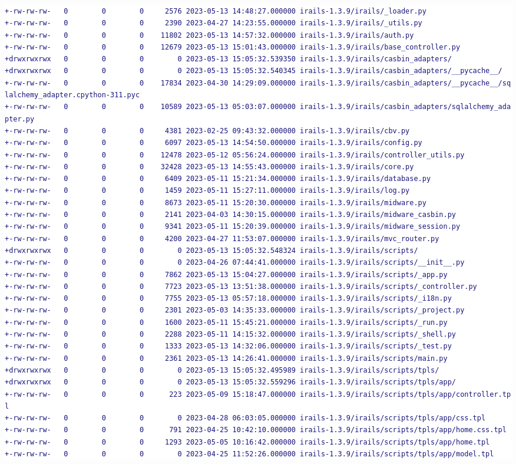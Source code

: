 ```diff
+-rw-rw-rw-   0        0        0     2576 2023-05-13 14:48:27.000000 irails-1.3.9/irails/_loader.py
+-rw-rw-rw-   0        0        0     2390 2023-04-27 14:23:55.000000 irails-1.3.9/irails/_utils.py
+-rw-rw-rw-   0        0        0    11802 2023-05-13 14:57:32.000000 irails-1.3.9/irails/auth.py
+-rw-rw-rw-   0        0        0    12679 2023-05-13 15:01:43.000000 irails-1.3.9/irails/base_controller.py
+drwxrwxrwx   0        0        0        0 2023-05-13 15:05:32.539350 irails-1.3.9/irails/casbin_adapters/
+drwxrwxrwx   0        0        0        0 2023-05-13 15:05:32.540345 irails-1.3.9/irails/casbin_adapters/__pycache__/
+-rw-rw-rw-   0        0        0    17834 2023-04-30 14:29:09.000000 irails-1.3.9/irails/casbin_adapters/__pycache__/sqlalchemy_adapter.cpython-311.pyc
+-rw-rw-rw-   0        0        0    10589 2023-05-13 05:03:07.000000 irails-1.3.9/irails/casbin_adapters/sqlalchemy_adapter.py
+-rw-rw-rw-   0        0        0     4381 2023-02-25 09:43:32.000000 irails-1.3.9/irails/cbv.py
+-rw-rw-rw-   0        0        0     6097 2023-05-13 14:54:50.000000 irails-1.3.9/irails/config.py
+-rw-rw-rw-   0        0        0    12478 2023-05-12 05:56:24.000000 irails-1.3.9/irails/controller_utils.py
+-rw-rw-rw-   0        0        0    32428 2023-05-13 14:55:43.000000 irails-1.3.9/irails/core.py
+-rw-rw-rw-   0        0        0     6409 2023-05-11 15:21:34.000000 irails-1.3.9/irails/database.py
+-rw-rw-rw-   0        0        0     1459 2023-05-11 15:27:11.000000 irails-1.3.9/irails/log.py
+-rw-rw-rw-   0        0        0     8673 2023-05-11 15:20:30.000000 irails-1.3.9/irails/midware.py
+-rw-rw-rw-   0        0        0     2141 2023-04-03 14:30:15.000000 irails-1.3.9/irails/midware_casbin.py
+-rw-rw-rw-   0        0        0     9341 2023-05-11 15:20:39.000000 irails-1.3.9/irails/midware_session.py
+-rw-rw-rw-   0        0        0     4200 2023-04-27 11:53:07.000000 irails-1.3.9/irails/mvc_router.py
+drwxrwxrwx   0        0        0        0 2023-05-13 15:05:32.548324 irails-1.3.9/irails/scripts/
+-rw-rw-rw-   0        0        0        0 2023-04-26 07:44:41.000000 irails-1.3.9/irails/scripts/__init__.py
+-rw-rw-rw-   0        0        0     7862 2023-05-13 15:04:27.000000 irails-1.3.9/irails/scripts/_app.py
+-rw-rw-rw-   0        0        0     7723 2023-05-13 13:51:38.000000 irails-1.3.9/irails/scripts/_controller.py
+-rw-rw-rw-   0        0        0     7755 2023-05-13 05:57:18.000000 irails-1.3.9/irails/scripts/_i18n.py
+-rw-rw-rw-   0        0        0     2301 2023-05-03 14:35:33.000000 irails-1.3.9/irails/scripts/_project.py
+-rw-rw-rw-   0        0        0     1600 2023-05-11 15:45:21.000000 irails-1.3.9/irails/scripts/_run.py
+-rw-rw-rw-   0        0        0     2288 2023-05-11 14:15:32.000000 irails-1.3.9/irails/scripts/_shell.py
+-rw-rw-rw-   0        0        0     1333 2023-05-13 14:32:06.000000 irails-1.3.9/irails/scripts/_test.py
+-rw-rw-rw-   0        0        0     2361 2023-05-13 14:26:41.000000 irails-1.3.9/irails/scripts/main.py
+drwxrwxrwx   0        0        0        0 2023-05-13 15:05:32.495989 irails-1.3.9/irails/scripts/tpls/
+drwxrwxrwx   0        0        0        0 2023-05-13 15:05:32.559296 irails-1.3.9/irails/scripts/tpls/app/
+-rw-rw-rw-   0        0        0      223 2023-05-09 15:18:47.000000 irails-1.3.9/irails/scripts/tpls/app/controller.tpl
+-rw-rw-rw-   0        0        0        0 2023-04-28 06:03:05.000000 irails-1.3.9/irails/scripts/tpls/app/css.tpl
+-rw-rw-rw-   0        0        0      791 2023-04-25 10:42:10.000000 irails-1.3.9/irails/scripts/tpls/app/home.css.tpl
+-rw-rw-rw-   0        0        0     1293 2023-05-05 10:16:42.000000 irails-1.3.9/irails/scripts/tpls/app/home.tpl
+-rw-rw-rw-   0        0        0        0 2023-04-25 11:52:26.000000 irails-1.3.9/irails/scripts/tpls/app/model.tpl
```